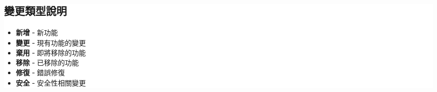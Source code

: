 
## 變更類型說明

- **新增** - 新功能
- **變更** - 現有功能的變更
- **棄用** - 即將移除的功能
- **移除** - 已移除的功能
- **修復** - 錯誤修復
- **安全** - 安全性相關變更
